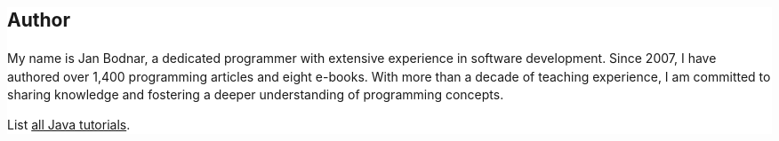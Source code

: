 ## Author

My name is Jan Bodnar, a dedicated programmer with extensive experience in
software development. Since 2007, I have authored over 1,400 programming
articles and eight e-books. With more than a decade of teaching experience, I am
committed to sharing knowledge and fostering a deeper understanding of
programming concepts.

List [all Java tutorials](/java/).
